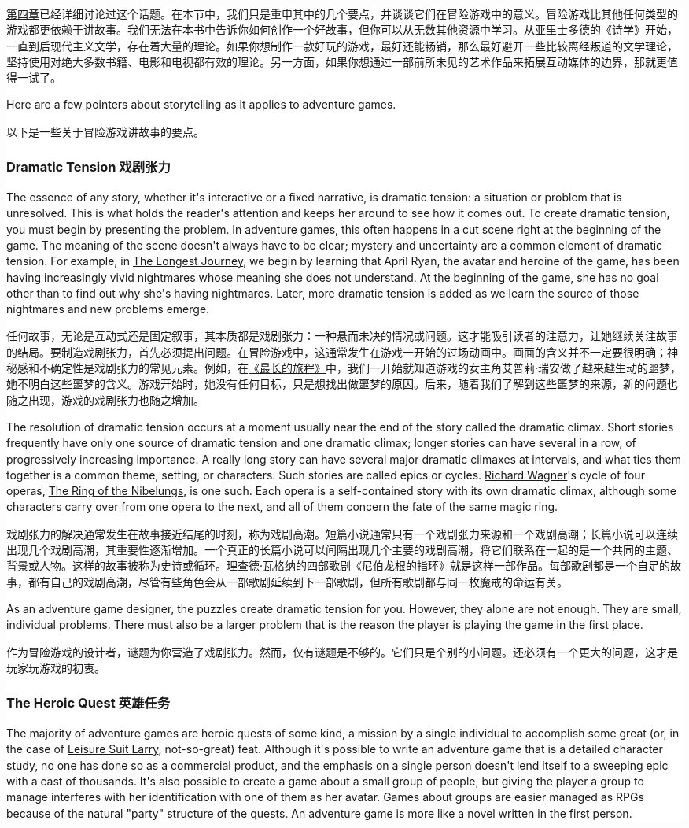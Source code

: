 [第四章](/part-1/chapter-4.md)已经详细讨论过这个话题。在本节中，我们只是重申其中的几个要点，并谈谈它们在冒险游戏中的意义。冒险游戏比其他任何类型的游戏都更依赖于讲故事。我们无法在本书中告诉你如何创作一个好故事，但你可以从无数其他资源中学习。从亚里士多德的[《诗学》](https://en.wikipedia.org/wiki/Poetics_(Aristotle))开始，一直到后现代主义文学，存在着大量的理论。如果你想制作一款好玩的游戏，最好还能畅销，那么最好避开一些比较离经叛道的文学理论，坚持使用对绝大多数书籍、电影和电视都有效的理论。另一方面，如果你想通过一部前所未见的艺术作品来拓展互动媒体的边界，那就更值得一试了。

Here are a few pointers about storytelling as it applies to adventure games.

以下是一些关于冒险游戏讲故事的要点。

### Dramatic Tension 戏剧张力

The essence of any story, whether it's interactive or a fixed narrative, is dramatic tension: a situation or problem that is unresolved. This is what holds the reader's attention and keeps her around to see how it comes out. To create dramatic tension, you must begin by presenting the problem. In adventure games, this often happens in a cut scene right at the beginning of the game. The meaning of the scene doesn't always have to be clear; mystery and uncertainty are a common element of dramatic tension. For example, in [The Longest Journey](https://en.wikipedia.org/wiki/The_Longest_Journey), we begin by learning that April Ryan, the avatar and heroine of the game, has been having increasingly vivid nightmares whose meaning she does not understand. At the beginning of the game, she has no goal other than to find out why she's having nightmares. Later, more dramatic tension is added as we learn the source of those nightmares and new problems emerge.

任何故事，无论是互动式还是固定叙事，其本质都是戏剧张力：一种悬而未决的情况或问题。这才能吸引读者的注意力，让她继续关注故事的结局。要制造戏剧张力，首先必须提出问题。在冒险游戏中，这通常发生在游戏一开始的过场动画中。画面的含义并不一定要很明确；神秘感和不确定性是戏剧张力的常见元素。例如，在[《最长的旅程》](https://en.wikipedia.org/wiki/The_Longest_Journey)中，我们一开始就知道游戏的女主角艾普莉·瑞安做了越来越生动的噩梦，她不明白这些噩梦的含义。游戏开始时，她没有任何目标，只是想找出做噩梦的原因。后来，随着我们了解到这些噩梦的来源，新的问题也随之出现，游戏的戏剧张力也随之增加。

The resolution of dramatic tension occurs at a moment usually near the end of the story called the dramatic climax. Short stories frequently have only one source of dramatic tension and one dramatic climax; longer stories can have several in a row, of progressively increasing importance. A really long story can have several major dramatic climaxes at intervals, and what ties them together is a common theme, setting, or characters. Such stories are called epics or cycles. [Richard Wagner](https://en.wikipedia.org/wiki/Richard_Wagner)'s cycle of four operas, [The Ring of the Nibelungs](https://en.wikipedia.org/wiki/Der_Ring_des_Nibelungen), is one such. Each opera is a self-contained story with its own dramatic climax, although some characters carry over from one opera to the next, and all of them concern the fate of the same magic ring.

戏剧张力的解决通常发生在故事接近结尾的时刻，称为戏剧高潮。短篇小说通常只有一个戏剧张力来源和一个戏剧高潮；长篇小说可以连续出现几个戏剧高潮，其重要性逐渐增加。一个真正的长篇小说可以间隔出现几个主要的戏剧高潮，将它们联系在一起的是一个共同的主题、背景或人物。这样的故事被称为史诗或循环。[理查德·瓦格纳](https://en.wikipedia.org/wiki/Richard_Wagner)的四部歌剧[《尼伯龙根的指环》](https://en.wikipedia.org/wiki/Der_Ring_des_Nibelungen)就是这样一部作品。每部歌剧都是一个自足的故事，都有自己的戏剧高潮，尽管有些角色会从一部歌剧延续到下一部歌剧，但所有歌剧都与同一枚魔戒的命运有关。

As an adventure game designer, the puzzles create dramatic tension for you. However, they alone are not enough. They are small, individual problems. There must also be a larger problem that is the reason the player is playing the game in the first place.

作为冒险游戏的设计者，谜题为你营造了戏剧张力。然而，仅有谜题是不够的。它们只是个别的小问题。还必须有一个更大的问题，这才是玩家玩游戏的初衷。

### The Heroic Quest 英雄任务

The majority of adventure games are heroic quests of some kind, a mission by a single individual to accomplish some great (or, in the case of [Leisure Suit Larry](https://en.wikipedia.org/wiki/Leisure_Suit_Larry), not-so-great) feat. Although it's possible to write an adventure game that is a detailed character study, no one has done so as a commercial product, and the emphasis on a single person doesn't lend itself to a sweeping epic with a cast of thousands. It's also possible to create a game about a small group of people, but giving the player a group to manage interferes with her identification with one of them as her avatar. Games about groups are easier managed as RPGs because of the natural "party" structure of the quests. An adventure game is more like a novel written in the first person.
